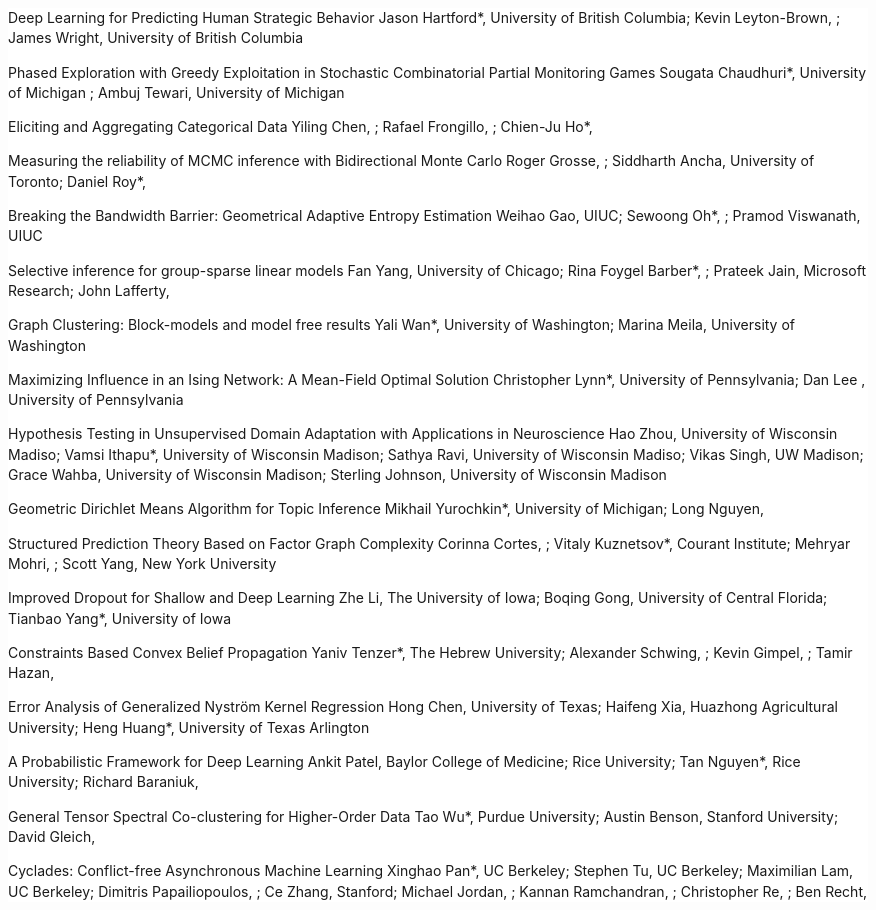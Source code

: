 Deep Learning for Predicting Human Strategic Behavior
Jason Hartford*, University of British Columbia; Kevin Leyton-Brown, ; James Wright, University of British Columbia
 
Phased Exploration with Greedy Exploitation in Stochastic Combinatorial Partial Monitoring Games
Sougata Chaudhuri*, University of Michigan ; Ambuj Tewari, University of Michigan
 
Eliciting and Aggregating Categorical Data
Yiling Chen, ; Rafael Frongillo, ; Chien-Ju Ho*, 
 
Measuring the reliability of MCMC inference with Bidirectional Monte Carlo
Roger Grosse, ; Siddharth Ancha, University of Toronto; Daniel Roy*, 
 
Breaking the Bandwidth Barrier: Geometrical Adaptive Entropy Estimation
Weihao Gao, UIUC; Sewoong Oh*, ; Pramod Viswanath, UIUC
 
Selective inference for group-sparse linear models
Fan Yang, University of Chicago; Rina Foygel Barber*, ; Prateek Jain, Microsoft Research; John Lafferty, 
 
Graph Clustering: Block-models and model free results
Yali Wan*, University of Washington; Marina Meila, University of Washington
 
Maximizing Influence in an Ising Network: A Mean-Field Optimal Solution
Christopher Lynn*, University of Pennsylvania; Dan Lee , University of Pennsylvania
 
Hypothesis Testing in Unsupervised Domain Adaptation with Applications in Neuroscience
Hao Zhou, University of Wisconsin Madiso; Vamsi Ithapu*, University of Wisconsin Madison; Sathya Ravi, University of Wisconsin Madiso; Vikas Singh, UW Madison; Grace Wahba, University of Wisconsin Madison; Sterling Johnson, University of Wisconsin Madison
 
Geometric Dirichlet Means Algorithm for Topic Inference
Mikhail Yurochkin*, University of Michigan; Long Nguyen, 
 
Structured Prediction Theory Based on Factor Graph Complexity
Corinna Cortes, ; Vitaly Kuznetsov*, Courant Institute; Mehryar Mohri, ; Scott Yang, New York University
 
Improved Dropout for Shallow and Deep Learning
Zhe Li, The University of Iowa; Boqing Gong, University of Central Florida; Tianbao Yang*, University of Iowa
 
Constraints Based Convex Belief Propagation
Yaniv Tenzer*, The Hebrew University; Alexander Schwing, ; Kevin Gimpel, ; Tamir Hazan, 
 
Error Analysis of Generalized Nyström Kernel Regression
Hong Chen, University of Texas; Haifeng Xia, Huazhong Agricultural University; Heng Huang*, University of Texas Arlington
 
A Probabilistic Framework for Deep Learning
Ankit Patel, Baylor College of Medicine; Rice University; Tan Nguyen*, Rice University; Richard Baraniuk, 
 
General Tensor Spectral Co-clustering for Higher-Order Data
Tao Wu*, Purdue University; Austin Benson, Stanford University; David Gleich, 
 
Cyclades: Conflict-free Asynchronous Machine Learning
Xinghao Pan*, UC Berkeley; Stephen Tu, UC Berkeley; Maximilian Lam, UC Berkeley; Dimitris Papailiopoulos, ; Ce Zhang, Stanford; Michael Jordan, ; Kannan Ramchandran, ; Christopher Re, ; Ben Recht, 
 